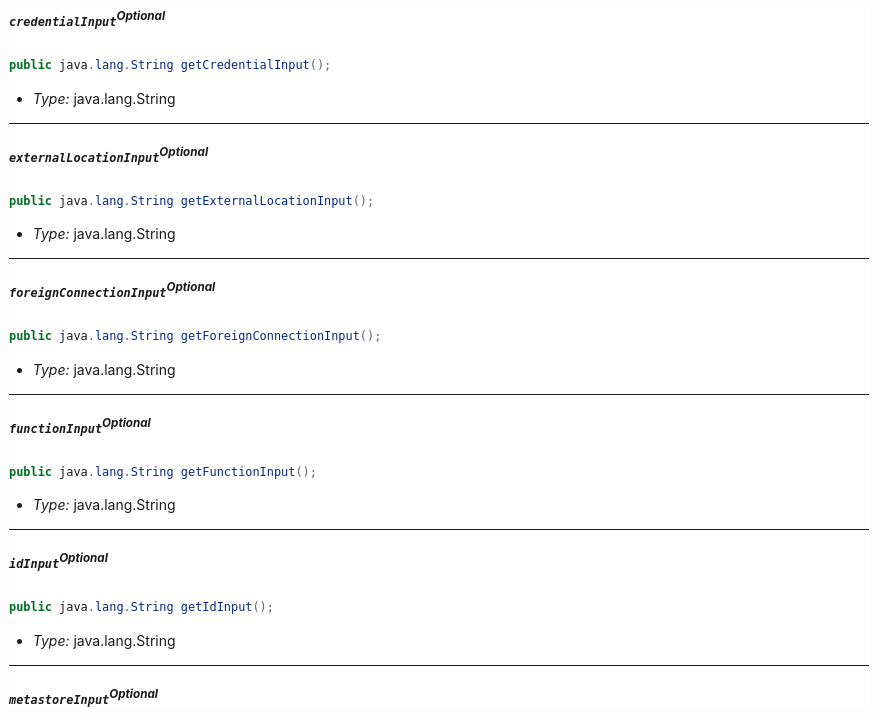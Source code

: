 ##### `credentialInput`<sup>Optional</sup> <a name="credentialInput" id="@cdktf/provider-databricks.grant.Grant.property.credentialInput"></a>

```java
public java.lang.String getCredentialInput();
```

- *Type:* java.lang.String

---

##### `externalLocationInput`<sup>Optional</sup> <a name="externalLocationInput" id="@cdktf/provider-databricks.grant.Grant.property.externalLocationInput"></a>

```java
public java.lang.String getExternalLocationInput();
```

- *Type:* java.lang.String

---

##### `foreignConnectionInput`<sup>Optional</sup> <a name="foreignConnectionInput" id="@cdktf/provider-databricks.grant.Grant.property.foreignConnectionInput"></a>

```java
public java.lang.String getForeignConnectionInput();
```

- *Type:* java.lang.String

---

##### `functionInput`<sup>Optional</sup> <a name="functionInput" id="@cdktf/provider-databricks.grant.Grant.property.functionInput"></a>

```java
public java.lang.String getFunctionInput();
```

- *Type:* java.lang.String

---

##### `idInput`<sup>Optional</sup> <a name="idInput" id="@cdktf/provider-databricks.grant.Grant.property.idInput"></a>

```java
public java.lang.String getIdInput();
```

- *Type:* java.lang.String

---

##### `metastoreInput`<sup>Optional</sup> <a name="metastoreInput" id="@cdktf/provider-databricks.grant.Grant.property.metastoreInput"></a>
